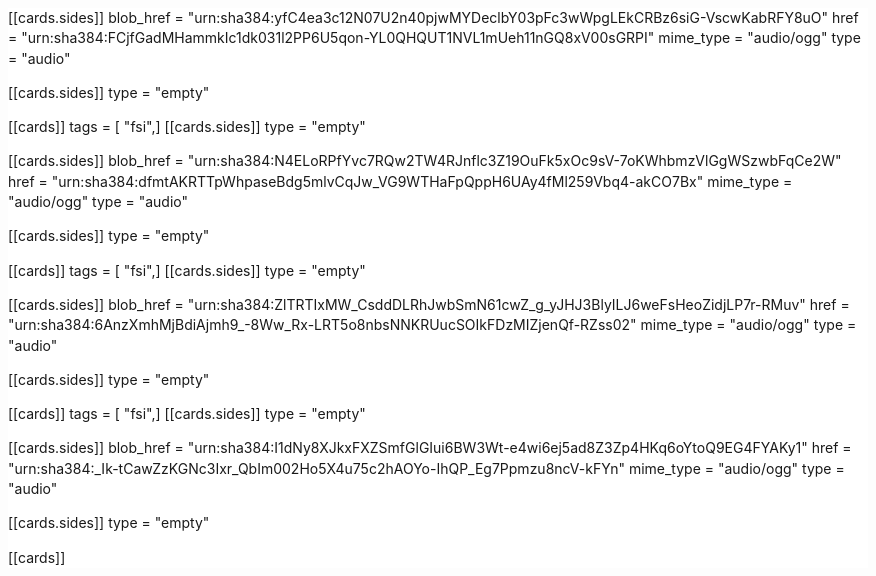 [[cards.sides]]
blob_href = "urn:sha384:yfC4ea3c12N07U2n40pjwMYDeclbY03pFc3wWpgLEkCRBz6siG-VscwKabRFY8uO"
href = "urn:sha384:FCjfGadMHammkIc1dk031l2PP6U5qon-YL0QHQUT1NVL1mUeh11nGQ8xV00sGRPI"
mime_type = "audio/ogg"
type = "audio"

[[cards.sides]]
type = "empty"


[[cards]]
tags = [ "fsi",]
[[cards.sides]]
type = "empty"

[[cards.sides]]
blob_href = "urn:sha384:N4ELoRPfYvc7RQw2TW4RJnflc3Z19OuFk5xOc9sV-7oKWhbmzVlGgWSzwbFqCe2W"
href = "urn:sha384:dfmtAKRTTpWhpaseBdg5mlvCqJw_VG9WTHaFpQppH6UAy4fMl259Vbq4-akCO7Bx"
mime_type = "audio/ogg"
type = "audio"

[[cards.sides]]
type = "empty"


[[cards]]
tags = [ "fsi",]
[[cards.sides]]
type = "empty"

[[cards.sides]]
blob_href = "urn:sha384:ZlTRTIxMW_CsddDLRhJwbSmN61cwZ_g_yJHJ3BlyILJ6weFsHeoZidjLP7r-RMuv"
href = "urn:sha384:6AnzXmhMjBdiAjmh9_-8Ww_Rx-LRT5o8nbsNNKRUucSOIkFDzMIZjenQf-RZss02"
mime_type = "audio/ogg"
type = "audio"

[[cards.sides]]
type = "empty"


[[cards]]
tags = [ "fsi",]
[[cards.sides]]
type = "empty"

[[cards.sides]]
blob_href = "urn:sha384:I1dNy8XJkxFXZSmfGlGIui6BW3Wt-e4wi6ej5ad8Z3Zp4HKq6oYtoQ9EG4FYAKy1"
href = "urn:sha384:_Ik-tCawZzKGNc3Ixr_QbIm002Ho5X4u75c2hAOYo-IhQP_Eg7Ppmzu8ncV-kFYn"
mime_type = "audio/ogg"
type = "audio"

[[cards.sides]]
type = "empty"


[[cards]]
